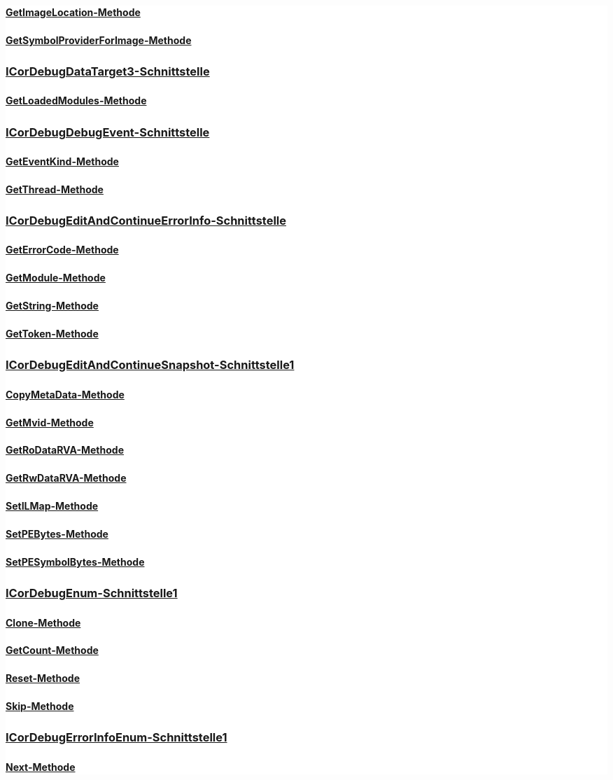 #### [GetImageLocation-Methode](icordebugdatatarget2-getimagelocation-method.md)
#### [GetSymbolProviderForImage-Methode](icordebugdatatarget2-getsymbolproviderforimage-method.md)
### [ICorDebugDataTarget3-Schnittstelle](icordebugdatatarget3-interface.md)
#### [GetLoadedModules-Methode](icordebugdatatarget3-getloadedmodules-method.md)
### [ICorDebugDebugEvent-Schnittstelle](icordebugdebugevent-interface.md)
#### [GetEventKind-Methode](icordebugdebugevent-geteventkind-method.md)
#### [GetThread-Methode](icordebugdebugevent-getthread-method.md)
### [ICorDebugEditAndContinueErrorInfo-Schnittstelle](icordebugeditandcontinueerrorinfo-interface.md)
#### [GetErrorCode-Methode](icordebugeditandcontinueerrorinfo-geterrorcode-method.md)
#### [GetModule-Methode](icordebugeditandcontinueerrorinfo-getmodule-method.md)
#### [GetString-Methode](icordebugeditandcontinueerrorinfo-getstring-method.md)
#### [GetToken-Methode](icordebugeditandcontinueerrorinfo-gettoken-method.md)
### [ICorDebugEditAndContinueSnapshot-Schnittstelle1](icordebugeditandcontinuesnapshot-interface.md)
#### [CopyMetaData-Methode](icordebugeditandcontinuesnapshot-copymetadata-method.md)
#### [GetMvid-Methode](icordebugeditandcontinuesnapshot-getmvid-method.md)
#### [GetRoDataRVA-Methode](icordebugeditandcontinuesnapshot-getrodatarva-method.md)
#### [GetRwDataRVA-Methode](icordebugeditandcontinuesnapshot-getrwdatarva-method.md)
#### [SetILMap-Methode](icordebugeditandcontinuesnapshot-setilmap-method.md)
#### [SetPEBytes-Methode](icordebugeditandcontinuesnapshot-setpebytes-method.md)
#### [SetPESymbolBytes-Methode](icordebugeditandcontinuesnapshot-setpesymbolbytes-method.md)
### [ICorDebugEnum-Schnittstelle1](icordebugenum-interface1.md)
#### [Clone-Methode](icordebugenum-clone-method.md)
#### [GetCount-Methode](icordebugenum-getcount-method.md)
#### [Reset-Methode](icordebugenum-reset-method.md)
#### [Skip-Methode](icordebugenum-skip-method.md)
### [ICorDebugErrorInfoEnum-Schnittstelle1](icordebugerrorinfoenum-interface.md)
#### [Next-Methode](icordebugerrorinfoenum-next-method.md)